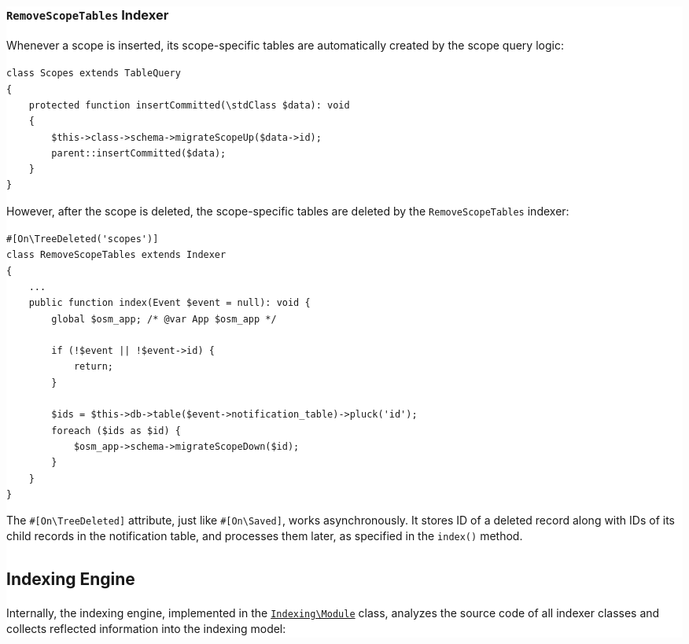 ### `RemoveScopeTables` Indexer

Whenever a scope is inserted, its scope-specific tables are automatically created by the scope query logic:

    class Scopes extends TableQuery
    {
        protected function insertCommitted(\stdClass $data): void
        {
            $this->class->schema->migrateScopeUp($data->id);
            parent::insertCommitted($data);
        }
    } 
    
However, after the scope is deleted, the scope-specific tables are deleted by the `RemoveScopeTables` indexer:

    #[On\TreeDeleted('scopes')]
    class RemoveScopeTables extends Indexer
    {
        ... 
        public function index(Event $event = null): void {
            global $osm_app; /* @var App $osm_app */
    
            if (!$event || !$event->id) {
                return;
            }
    
            $ids = $this->db->table($event->notification_table)->pluck('id');
            foreach ($ids as $id) {
                $osm_app->schema->migrateScopeDown($id);
            }
        }
    }

The `#[On\TreeDeleted]` attribute, just like `#[On\Saved]`, works asynchronously. It stores ID of a deleted record along with IDs of its child records in the notification table, and processes them later, as specified in the `index()` method. 

## Indexing Engine

Internally, the indexing engine, implemented in the [`Indexing\Module`](https://github.com/osmphp/admin/blob/HEAD/src/Indexing/Module.php) class, analyzes the source code of all indexer classes and collects reflected information into the indexing model:
